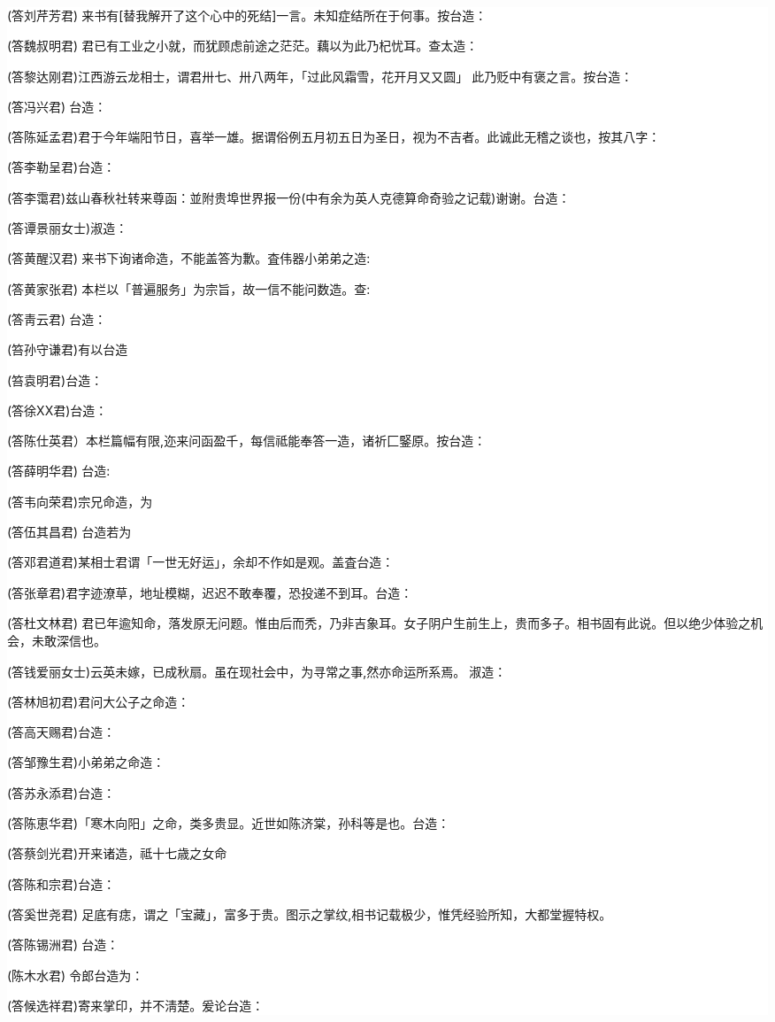 (答刘芹芳君) 来书有[替我解开了这个心中的死结]一言。未知症结所在于何事。按台造：

(答魏叔明君) 君已有工业之小就，而犹顾虑前途之茫茫。藕以为此乃杞忧耳。查太造：

(答黎达刚君)江西游云龙相士，谓君卅七、卅八两年，「过此风霜雪，花开月又又圆」 此乃贬中有褒之言。按台造：

(答冯兴君) 台造：

(答陈延孟君)君于今年端阳节日，喜举一雄。据谓俗例五月初五日为圣日，视为不吉者。此诚此无稽之谈也，按其八字：

(答李勒呈君)台造：

(答李霭君)兹山春秋社转来尊函：並附贵埠世界报一份(中有余为英人克德算命奇验之记载)谢谢。台造：

(答谭景丽女士)淑造：

(答黄醒汉君) 来书下询诸命造，不能盖答为歉。査伟器小弟弟之造:

(答黄家张君) 本栏以「普遍服务」为宗旨，故一信不能问数造。查:

(答靑云君)  台造：

(笞孙守谦君)有以台造

(笞袁明君)台造：

(答徐XX君)台造：

(答陈仕英君）本栏篇幅有限,迩来问函盈千，每信祗能奉答一造，诸祈匚鋻原。按台造：

(答薛明华君) 台造:

(答韦向荣君)宗兄命造，为

(答伍其昌君) 台造若为

(答邓君道君)某相士君谓「一世无好运」，余却不作如是观。盖査台造：

(答张章君)君字迹潦草，地址模糊，迟迟不敢奉覆，恐投递不到耳。台造：

(答杜文林君) 君已年逾知命，落发原无问题。惟由后而秃，乃非吉象耳。女子阴户生前生上，贵而多子。相书固有此说。但以绝少体验之机会，未敢深信也。

(答钱爱丽女士)云英未嫁，已成秋扇。虽在现社会中，为寻常之事,然亦命运所系焉。 淑造：

(答林旭初君)君问大公子之命造：

(答高天赐君)台造：

(答邹豫生君)小弟弟之命造：

(答苏永添君)台造：

(答陈恵华君)「寒木向阳」之命，类多贵显。近世如陈济棠，孙科等是也。台造：

(答蔡剑光君)开来诸造，祗十七歳之女命

(答陈和宗君)台造：

(答奚世尧君) 足底有痣，谓之「宝藏」，富多于贵。图示之掌纹,相书记载极少，惟凭经验所知，大都堂握特权。

(答陈锡洲君) 台造：

(陈木水君) 令郎台造为：

(答候选祥君)寄来掌印，并不淸楚。爰论台造：
